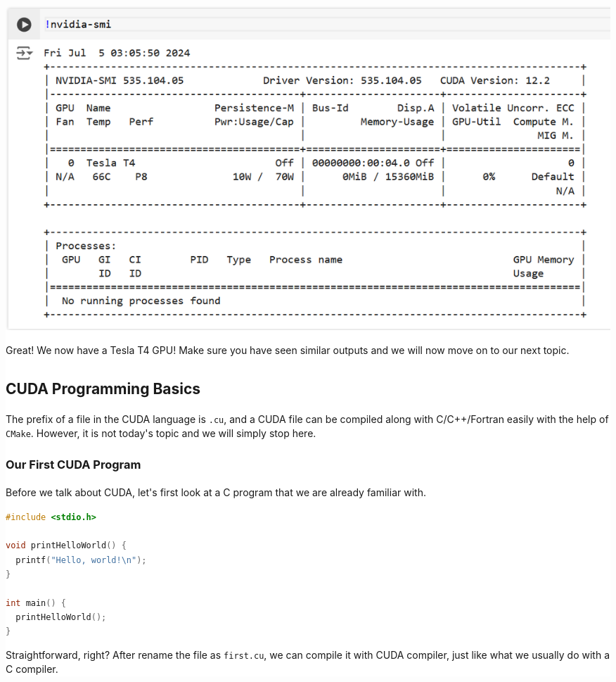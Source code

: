 ![fundamentals-of-cuda/image-20240705110605557](fundamentals-of-cuda/image-20240705110605557.png)

Great! We now have a Tesla T4 GPU! Make sure you have seen similar outputs and we will now move on to our next topic.

## CUDA Programming Basics

The prefix of a file in the CUDA language is `.cu`, and a CUDA file can be compiled along with C/C++/Fortran easily with the help of `CMake`. However, it is not today's topic and we will simply stop here. 

### Our First CUDA Program

Before we talk about CUDA, let's first look at a C program that we are already familiar with.

```c
#include <stdio.h>

void printHelloWorld() {
  printf("Hello, world!\n");
}

int main() {
  printHelloWorld();
}
```

Straightforward, right? After rename the file as `first.cu`, we can compile it with CUDA compiler, just like what we usually do with a C compiler. 
